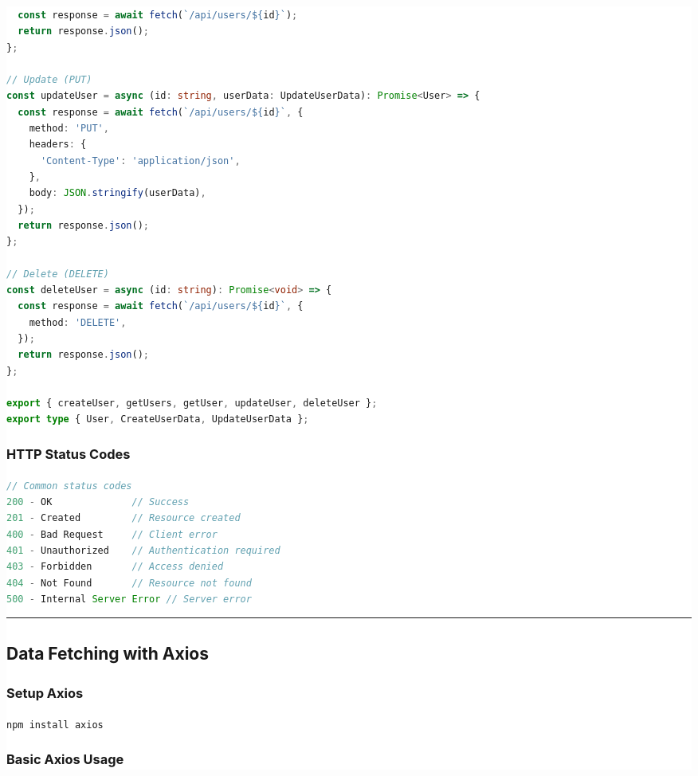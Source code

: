 ```typescript
  const response = await fetch(`/api/users/${id}`);
  return response.json();
};

// Update (PUT)
const updateUser = async (id: string, userData: UpdateUserData): Promise<User> => {
  const response = await fetch(`/api/users/${id}`, {
    method: 'PUT',
    headers: {
      'Content-Type': 'application/json',
    },
    body: JSON.stringify(userData),
  });
  return response.json();
};

// Delete (DELETE)
const deleteUser = async (id: string): Promise<void> => {
  const response = await fetch(`/api/users/${id}`, {
    method: 'DELETE',
  });
  return response.json();
};

export { createUser, getUsers, getUser, updateUser, deleteUser };
export type { User, CreateUserData, UpdateUserData };
```

### HTTP Status Codes

```typescript
// Common status codes
200 - OK              // Success
201 - Created         // Resource created
400 - Bad Request     // Client error
401 - Unauthorized    // Authentication required
403 - Forbidden       // Access denied
404 - Not Found       // Resource not found
500 - Internal Server Error // Server error
```

---

## Data Fetching with Axios

### Setup Axios

```bash
npm install axios
```

### Basic Axios Usage
